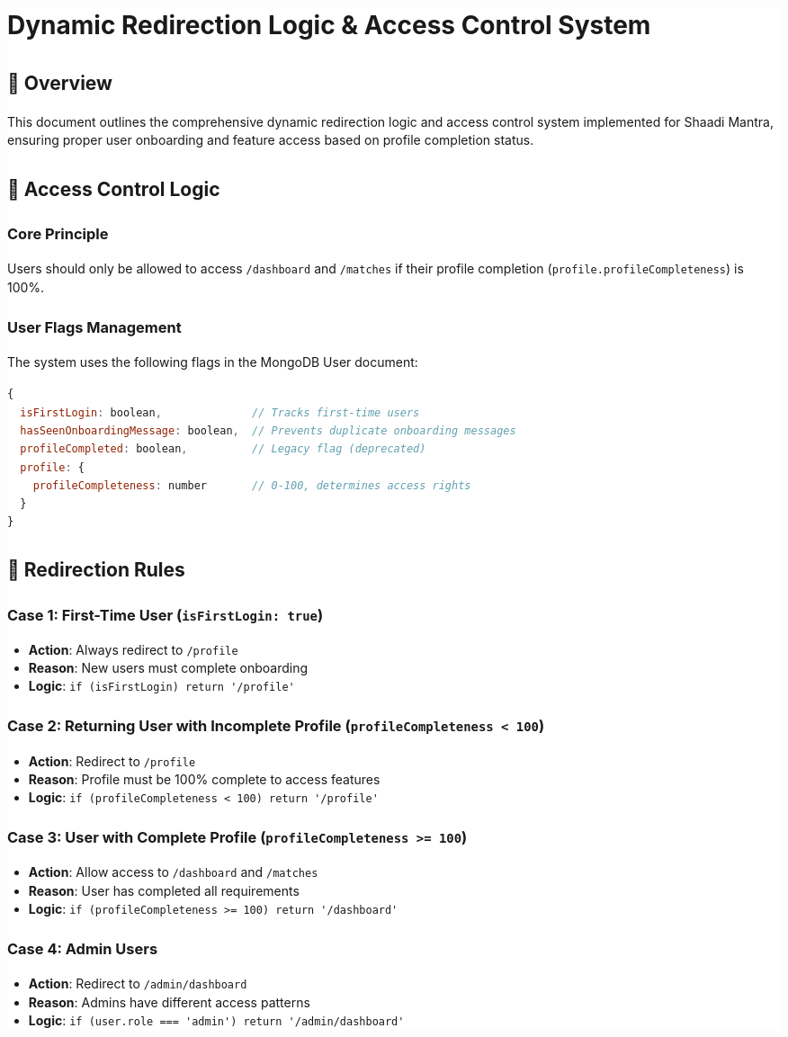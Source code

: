 # Dynamic Redirection Logic & Access Control System

## 🎯 **Overview**

This document outlines the comprehensive dynamic redirection logic and access control system implemented for Shaadi Mantra, ensuring proper user onboarding and feature access based on profile completion status.

## 🔐 **Access Control Logic**

### **Core Principle**
Users should only be allowed to access `/dashboard` and `/matches` if their profile completion (`profile.profileCompleteness`) is 100%.

### **User Flags Management**
The system uses the following flags in the MongoDB User document:

```javascript
{
  isFirstLogin: boolean,              // Tracks first-time users
  hasSeenOnboardingMessage: boolean,  // Prevents duplicate onboarding messages
  profileCompleted: boolean,          // Legacy flag (deprecated)
  profile: {
    profileCompleteness: number       // 0-100, determines access rights
  }
}
```

## 🚦 **Redirection Rules**

### **Case 1: First-Time User (`isFirstLogin: true`)**
- **Action**: Always redirect to `/profile`
- **Reason**: New users must complete onboarding
- **Logic**: `if (isFirstLogin) return '/profile'`

### **Case 2: Returning User with Incomplete Profile (`profileCompleteness < 100`)**
- **Action**: Redirect to `/profile`
- **Reason**: Profile must be 100% complete to access features
- **Logic**: `if (profileCompleteness < 100) return '/profile'`

### **Case 3: User with Complete Profile (`profileCompleteness >= 100`)**
- **Action**: Allow access to `/dashboard` and `/matches`
- **Reason**: User has completed all requirements
- **Logic**: `if (profileCompleteness >= 100) return '/dashboard'`

### **Case 4: Admin Users**
- **Action**: Redirect to `/admin/dashboard`
- **Reason**: Admins have different access patterns
- **Logic**: `if (user.role === 'admin') return '/admin/dashboard'`
